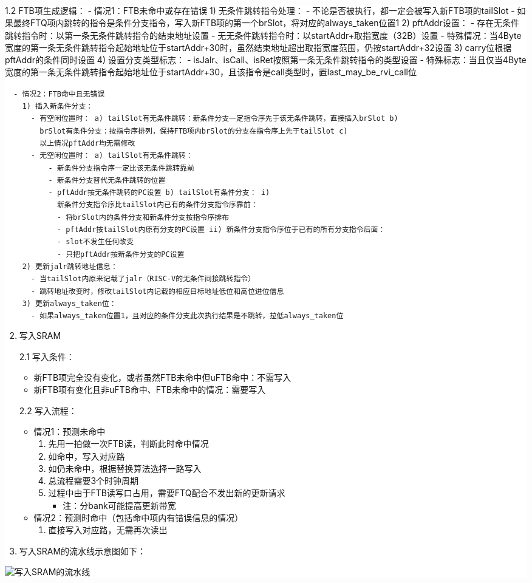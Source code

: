    1.2 FTB项生成逻辑：
      - 情况1：FTB未命中或存在错误
        1) 无条件跳转指令处理：
          - 不论是否被执行，都一定会被写入新FTB项的tailSlot
          - 如果最终FTQ项内跳转的指令是条件分支指令，写入新FTB项的第一个brSlot，将对应的always_taken位置1
        2) pftAddr设置：
          - 存在无条件跳转指令时：以第一条无条件跳转指令的结束地址设置
          - 无无条件跳转指令时：以startAddr+取指宽度（32B）设置
          - 特殊情况：当4Byte宽度的第一条无条件跳转指令起始地址位于startAddr+30时，虽然结束地址超出取指宽度范围，仍按startAddr+32设置
        3) carry位根据pftAddr的条件同时设置
        4) 设置分支类型标志：
          - isJalr、isCall、isRet按照第一条无条件跳转指令的类型设置
          - 特殊标志：当且仅当4Byte宽度的第一条无条件跳转指令起始地址位于startAddr+30，且该指令是call类型时，置last_may_be_rvi_call位

      - 情况2：FTB命中且无错误
        1) 插入新条件分支：
          - 有空闲位置时： a) tailSlot有无条件跳转：新条件分支一定指令序先于该无条件跳转，直接插入brSlot b)
            brSlot有条件分支：按指令序排列，保持FTB项内brSlot的分支在指令序上先于tailSlot c)
            以上情况pftAddr均无需修改
          - 无空闲位置时： a) tailSlot有无条件跳转：
              - 新条件分支指令序一定比该无条件跳转靠前
              - 新条件分支替代无条件跳转的位置
              - pftAddr按无条件跳转的PC设置 b) tailSlot有条件分支： i)
                新条件分支指令序比tailSlot内已有的条件分支指令序靠前：
                - 将brSlot内的条件分支和新条件分支按指令序排布
                - pftAddr按tailSlot内原有分支的PC设置 ii) 新条件分支指令序位于已有的所有分支指令后面：
                - slot不发生任何改变
                - 只把pftAddr按新条件分支的PC设置
        2) 更新jalr跳转地址信息：
          - 当tailSlot内原来记载了jalr（RISC-V的无条件间接跳转指令）
          - 跳转地址改变时，修改tailSlot内记载的相应目标地址低位和高位进位信息
        3) 更新always_taken位：
          - 如果always_taken位置1，且对应的条件分支此次执行结果是不跳转，拉低always_taken位

2. 写入SRAM

   2.1 写入条件：

    - 新FTB项完全没有变化，或者虽然FTB未命中但uFTB命中：不需写入
    - 新FTB项有变化且非uFTB命中、FTB未命中的情况：需要写入

   2.2 写入流程：
      - 情况1：预测未命中
        1) 先用一拍做一次FTB读，判断此时命中情况
        2) 如命中，写入对应路
        3) 如仍未命中，根据替换算法选择一路写入
        4) 总流程需要3个时钟周期
        5) 过程中由于FTB读写口占用，需要FTQ配合不发出新的更新请求
           - 注：分bank可能提高更新带宽
      - 情况2：预测时命中（包括命中项内有错误信息的情况）
        1) 直接写入对应路，无需再次读出

3. 写入SRAM的流水线示意图如下：

![写入SRAM的流水线](../figure/BPU/FTB/update.svg)

